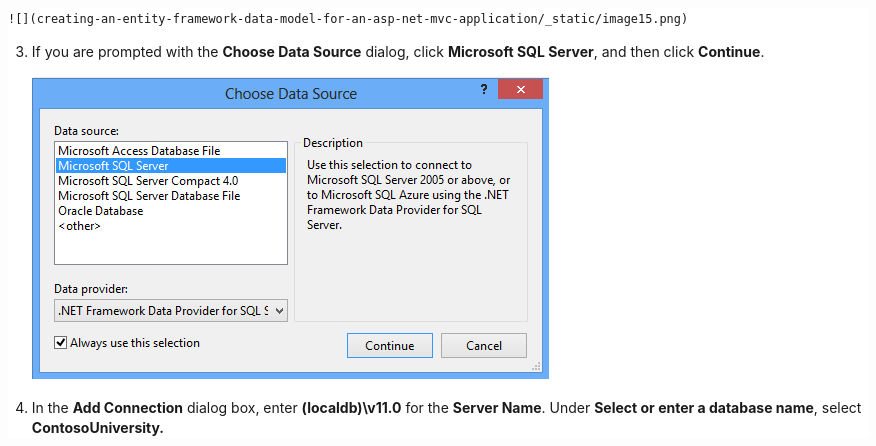     ![](creating-an-entity-framework-data-model-for-an-asp-net-mvc-application/_static/image15.png)
3. If you are prompted with the **Choose Data Source** dialog, click **Microsoft SQL Server**, and then click **Continue**.  
  
    ![](creating-an-entity-framework-data-model-for-an-asp-net-mvc-application/_static/image16.png)
4. In the **Add Connection** dialog box, enter **(localdb)\v11.0** for the **Server Name**. Under **Select or enter a database name**, select **ContosoUniversity.**  
  